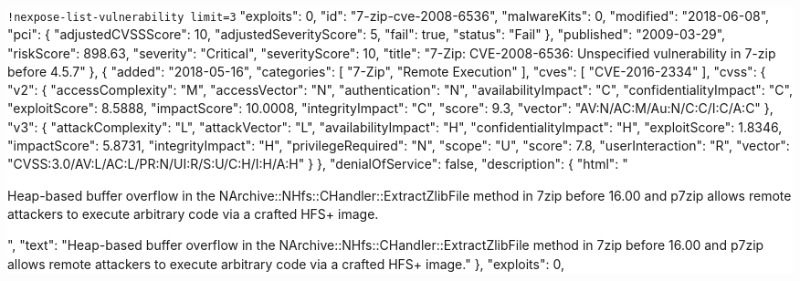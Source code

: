 ```!nexpose-list-vulnerability limit=3```
                "exploits": 0,
                "id": "7-zip-cve-2008-6536",
                "malwareKits": 0,
                "modified": "2018-06-08",
                "pci": {
                    "adjustedCVSSScore": 10,
                    "adjustedSeverityScore": 5,
                    "fail": true,
                    "status": "Fail"
                },
                "published": "2009-03-29",
                "riskScore": 898.63,
                "severity": "Critical",
                "severityScore": 10,
                "title": "7-Zip: CVE-2008-6536: Unspecified vulnerability in 7-zip before 4.5.7"
            },
            {
                "added": "2018-05-16",
                "categories": [
                    "7-Zip",
                    "Remote Execution"
                ],
                "cves": [
                    "CVE-2016-2334"
                ],
                "cvss": {
                    "v2": {
                        "accessComplexity": "M",
                        "accessVector": "N",
                        "authentication": "N",
                        "availabilityImpact": "C",
                        "confidentialityImpact": "C",
                        "exploitScore": 8.5888,
                        "impactScore": 10.0008,
                        "integrityImpact": "C",
                        "score": 9.3,
                        "vector": "AV:N/AC:M/Au:N/C:C/I:C/A:C"
                    },
                    "v3": {
                        "attackComplexity": "L",
                        "attackVector": "L",
                        "availabilityImpact": "H",
                        "confidentialityImpact": "H",
                        "exploitScore": 1.8346,
                        "impactScore": 5.8731,
                        "integrityImpact": "H",
                        "privilegeRequired": "N",
                        "scope": "U",
                        "score": 7.8,
                        "userInteraction": "R",
                        "vector": "CVSS:3.0/AV:L/AC:L/PR:N/UI:R/S:U/C:H/I:H/A:H"
                    }
                },
                "denialOfService": false,
                "description": {
                    "html": "<p>Heap-based buffer overflow in the NArchive::NHfs::CHandler::ExtractZlibFile method in 7zip before 16.00 and p7zip allows remote attackers to execute arbitrary code via a crafted HFS+ image.</p>",
                    "text": "Heap-based buffer overflow in the NArchive::NHfs::CHandler::ExtractZlibFile method in 7zip before 16.00 and p7zip allows remote attackers to execute arbitrary code via a crafted HFS+ image."
                },
                "exploits": 0,
```